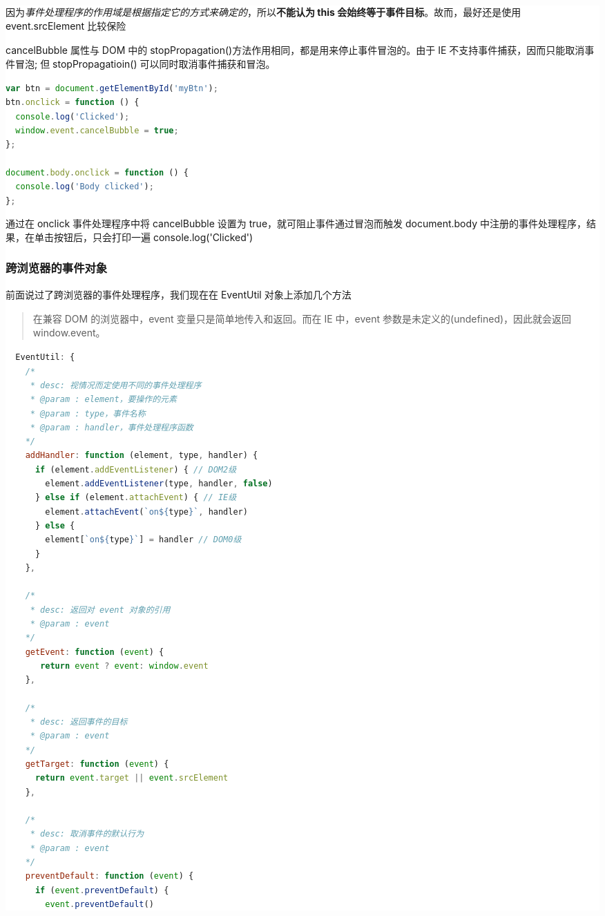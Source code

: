 因为*事件处理程序的作用域是根据指定它的方式来确定的*，所以<strong>不能认为 this 会始终等于事件目标</strong>。故而，最好还是使用 event.srcElement 比较保险

cancelBubble 属性与 DOM 中的 stopPropagation()方法作用相同，都是用来停止事件冒泡的。由于 IE 不支持事件捕获，因而只能取消事件冒泡; 但 stopPropagatioin() 可以同时取消事件捕获和冒泡。

```javascript
var btn = document.getElementById('myBtn');
btn.onclick = function () {
  console.log('Clicked');
  window.event.cancelBubble = true;
};

document.body.onclick = function () {
  console.log('Body clicked');
};
```

通过在 onclick 事件处理程序中将 cancelBubble 设置为 true，就可阻止事件通过冒泡而触发 document.body 中注册的事件处理程序，结果，在单击按钮后，只会打印一遍 console.log('Clicked')

### 跨浏览器的事件对象

前面说过了跨浏览器的事件处理程序，我们现在在 EventUtil 对象上添加几个方法

> 在兼容 DOM 的浏览器中，event 变量只是简单地传入和返回。而在 IE 中，event 参数是未定义的(undefined)，因此就会返回 window.event。

```javascript
  EventUtil: {
    /*
     * desc: 视情况而定使用不同的事件处理程序
     * @param : element，要操作的元素
     * @param : type，事件名称
     * @param : handler，事件处理程序函数
    */
    addHandler: function (element, type, handler) {
      if (element.addEventListener) { // DOM2级
        element.addEventListener(type, handler, false)
      } else if (element.attachEvent) { // IE级
        element.attachEvent(`on${type}`, handler)
      } else {
        element[`on${type}`] = handler // DOM0级
      }
    },

    /*
     * desc: 返回对 event 对象的引用
     * @param : event
    */
    getEvent: function (event) {
       return event ? event: window.event
    },

    /*
     * desc: 返回事件的目标
     * @param : event
    */
    getTarget: function (event) {
      return event.target || event.srcElement
    },

    /*
     * desc: 取消事件的默认行为
     * @param : event
    */
    preventDefault: function (event) {
      if (event.preventDefault) {
        event.preventDefault()
```
